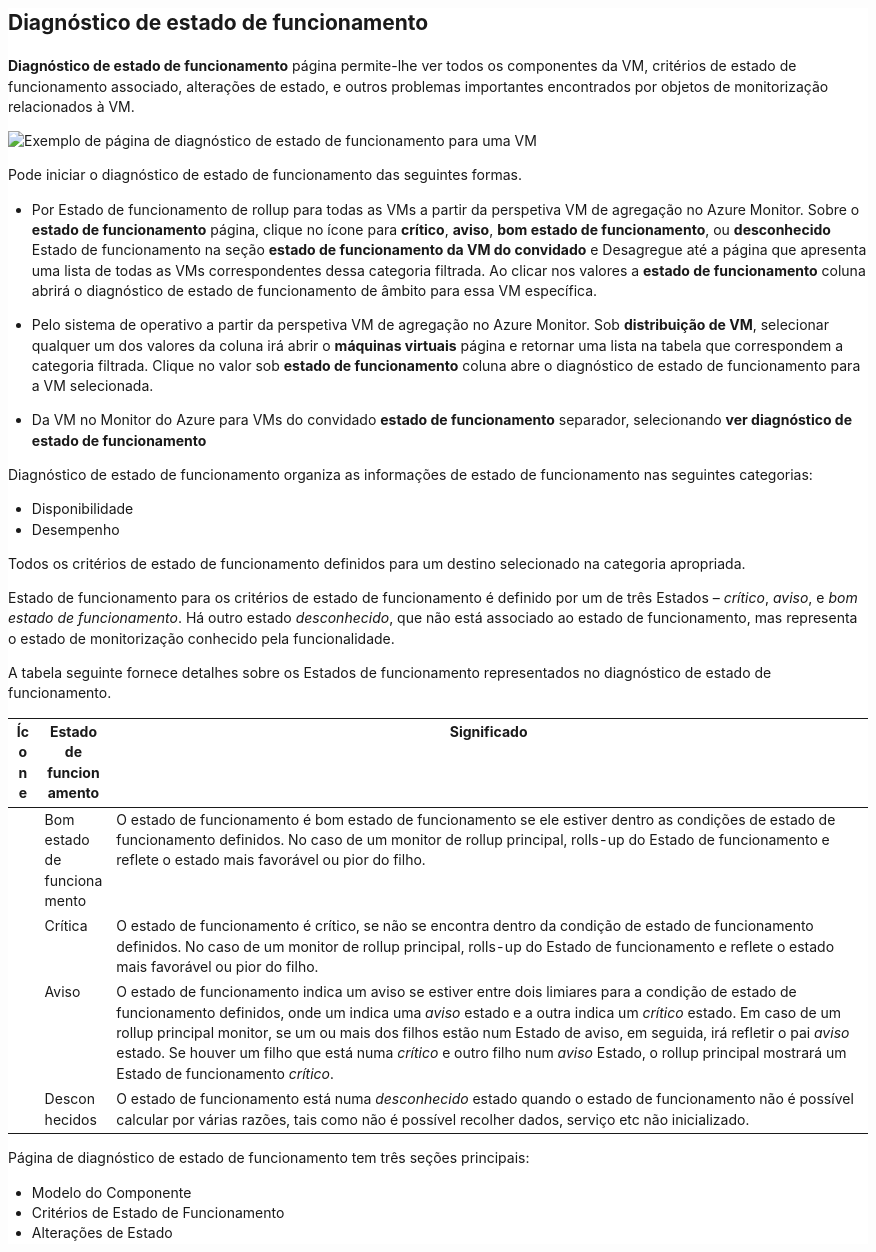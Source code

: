 ## <a name="health-diagnostics"></a>Diagnóstico de estado de funcionamento
**Diagnóstico de estado de funcionamento** página permite-lhe ver todos os componentes da VM, critérios de estado de funcionamento associado, alterações de estado, e outros problemas importantes encontrados por objetos de monitorização relacionados à VM. 

![Exemplo de página de diagnóstico de estado de funcionamento para uma VM](./media/monitoring-vminsights-health/health-diagnostics-page-01.png)

Pode iniciar o diagnóstico de estado de funcionamento das seguintes formas.

* Por Estado de funcionamento de rollup para todas as VMs a partir da perspetiva VM de agregação no Azure Monitor.  Sobre o **estado de funcionamento** página, clique no ícone para **crítico**, **aviso**, **bom estado de funcionamento**, ou **desconhecido** Estado de funcionamento na seção **estado de funcionamento da VM do convidado** e Desagregue até a página que apresenta uma lista de todas as VMs correspondentes dessa categoria filtrada.  Ao clicar nos valores a **estado de funcionamento** coluna abrirá o diagnóstico de estado de funcionamento de âmbito para essa VM específica.      

* Pelo sistema de operativo a partir da perspetiva VM de agregação no Azure Monitor. Sob **distribuição de VM**, selecionar qualquer um dos valores da coluna irá abrir o **máquinas virtuais** página e retornar uma lista na tabela que correspondem a categoria filtrada.  Clique no valor sob **estado de funcionamento** coluna abre o diagnóstico de estado de funcionamento para a VM selecionada.    
 
* Da VM no Monitor do Azure para VMs do convidado **estado de funcionamento** separador, selecionando **ver diagnóstico de estado de funcionamento** 

Diagnóstico de estado de funcionamento organiza as informações de estado de funcionamento nas seguintes categorias: 

* Disponibilidade
* Desempenho
 
Todos os critérios de estado de funcionamento definidos para um destino selecionado na categoria apropriada. 

Estado de funcionamento para os critérios de estado de funcionamento é definido por um de três Estados – *crítico*, *aviso*, e *bom estado de funcionamento*. Há outro estado *desconhecido*, que não está associado ao estado de funcionamento, mas representa o estado de monitorização conhecido pela funcionalidade.  

A tabela seguinte fornece detalhes sobre os Estados de funcionamento representados no diagnóstico de estado de funcionamento.

|Ícone |Estado de funcionamento |Significado |
|-----|-------------|------------|
| |Bom estado de funcionamento |O estado de funcionamento é bom estado de funcionamento se ele estiver dentro as condições de estado de funcionamento definidos. No caso de um monitor de rollup principal, rolls-up do Estado de funcionamento e reflete o estado mais favorável ou pior do filho.|
| |Crítica |O estado de funcionamento é crítico, se não se encontra dentro da condição de estado de funcionamento definidos. No caso de um monitor de rollup principal, rolls-up do Estado de funcionamento e reflete o estado mais favorável ou pior do filho.|
| |Aviso |O estado de funcionamento indica um aviso se estiver entre dois limiares para a condição de estado de funcionamento definidos, onde um indica uma *aviso* estado e a outra indica um *crítico* estado. Em caso de um rollup principal monitor, se um ou mais dos filhos estão num Estado de aviso, em seguida, irá refletir o pai *aviso* estado. Se houver um filho que está numa *crítico* e outro filho num *aviso* Estado, o rollup principal mostrará um Estado de funcionamento *crítico*.|
| |Desconhecidos |O estado de funcionamento está numa *desconhecido* estado quando o estado de funcionamento não é possível calcular por várias razões, tais como não é possível recolher dados, serviço etc não inicializado.| 

Página de diagnóstico de estado de funcionamento tem três seções principais:

* Modelo do Componente 
* Critérios de Estado de Funcionamento
* Alterações de Estado 
